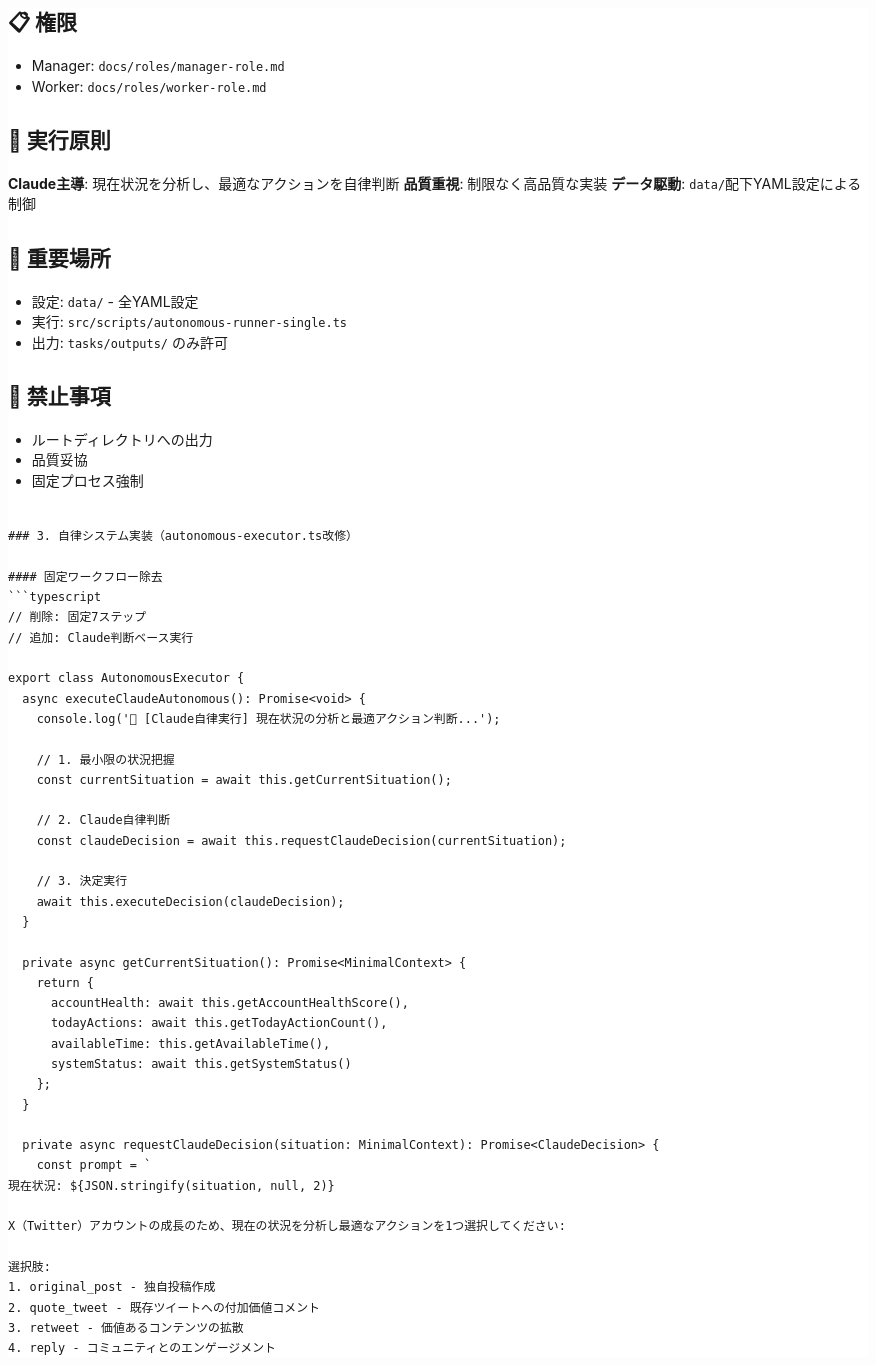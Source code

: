 ## 📋 権限
- Manager: `docs/roles/manager-role.md`
- Worker: `docs/roles/worker-role.md`

## 🔄 実行原則
**Claude主導**: 現在状況を分析し、最適なアクションを自律判断
**品質重視**: 制限なく高品質な実装
**データ駆動**: `data/`配下YAML設定による制御

## 📁 重要場所
- 設定: `data/` - 全YAML設定
- 実行: `src/scripts/autonomous-runner-single.ts`
- 出力: `tasks/outputs/` のみ許可

## 🚫 禁止事項
- ルートディレクトリへの出力
- 品質妥協
- 固定プロセス強制
```

### 3. 自律システム実装（autonomous-executor.ts改修）

#### 固定ワークフロー除去
```typescript
// 削除: 固定7ステップ
// 追加: Claude判断ベース実行

export class AutonomousExecutor {
  async executeClaudeAutonomous(): Promise<void> {
    console.log('🤖 [Claude自律実行] 現在状況の分析と最適アクション判断...');
    
    // 1. 最小限の状況把握
    const currentSituation = await this.getCurrentSituation();
    
    // 2. Claude自律判断
    const claudeDecision = await this.requestClaudeDecision(currentSituation);
    
    // 3. 決定実行
    await this.executeDecision(claudeDecision);
  }
  
  private async getCurrentSituation(): Promise<MinimalContext> {
    return {
      accountHealth: await this.getAccountHealthScore(),
      todayActions: await this.getTodayActionCount(),
      availableTime: this.getAvailableTime(),
      systemStatus: await this.getSystemStatus()
    };
  }
  
  private async requestClaudeDecision(situation: MinimalContext): Promise<ClaudeDecision> {
    const prompt = `
現在状況: ${JSON.stringify(situation, null, 2)}

X（Twitter）アカウントの成長のため、現在の状況を分析し最適なアクションを1つ選択してください:

選択肢:
1. original_post - 独自投稿作成
2. quote_tweet - 既存ツイートへの付加価値コメント
3. retweet - 価値あるコンテンツの拡散
4. reply - コミュニティとのエンゲージメント
```